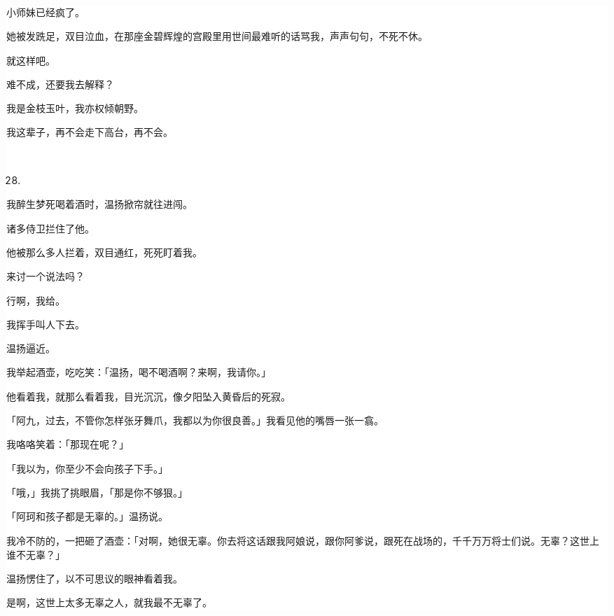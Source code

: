 小师妹已经疯了。


她被发跣足，双目泣血，在那座金碧辉煌的宫殿里用世间最难听的话骂我，声声句句，不死不休。


就这样吧。


难不成，还要我去解释？


我是金枝玉叶，我亦权倾朝野。


我这辈子，再不会走下高台，再不会。


 


28.


我醉生梦死喝着酒时，温扬掀帘就往进闯。


诸多侍卫拦住了他。


他被那么多人拦着，双目通红，死死盯着我。


来讨一个说法吗？


行啊，我给。


我挥手叫人下去。


温扬逼近。


我举起酒壶，吃吃笑：「温扬，喝不喝酒啊？来啊，我请你。」


他看着我，就那么看着我，目光沉沉，像夕阳坠入黄昏后的死寂。


「阿九，过去，不管你怎样张牙舞爪，我都以为你很良善。」我看见他的嘴唇一张一翕。


我咯咯笑着：「那现在呢？」


「我以为，你至少不会向孩子下手。」


「哦，」我挑了挑眼眉，「那是你不够狠。」


「阿珂和孩子都是无辜的。」温扬说。


我冷不防的，一把砸了酒壶：「对啊，她很无辜。你去将这话跟我阿娘说，跟你阿爹说，跟死在战场的，千千万万将士们说。无辜？这世上谁不无辜？」


温扬愣住了，以不可思议的眼神看着我。


是啊，这世上太多无辜之人，就我最不无辜了。
